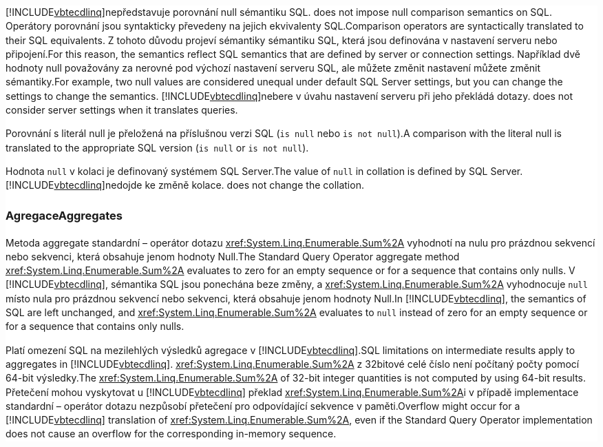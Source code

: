  [!INCLUDE[vbtecdlinq](../../../../../../includes/vbtecdlinq-md.md)]<span data-ttu-id="b4d0b-154">nepředstavuje porovnání null sémantiku SQL.</span><span class="sxs-lookup"><span data-stu-id="b4d0b-154"> does not impose null comparison semantics on SQL.</span></span> <span data-ttu-id="b4d0b-155">Operátory porovnání jsou syntakticky převedeny na jejich ekvivalenty SQL.</span><span class="sxs-lookup"><span data-stu-id="b4d0b-155">Comparison operators are syntactically translated to their SQL equivalents.</span></span> <span data-ttu-id="b4d0b-156">Z tohoto důvodu projeví sémantiky sémantiku SQL, která jsou definována v nastavení serveru nebo připojení.</span><span class="sxs-lookup"><span data-stu-id="b4d0b-156">For this reason, the semantics reflect SQL semantics that are defined by server or connection settings.</span></span> <span data-ttu-id="b4d0b-157">Například dvě hodnoty null považovány za nerovné pod výchozí nastavení serveru SQL, ale můžete změnit nastavení můžete změnit sémantiky.</span><span class="sxs-lookup"><span data-stu-id="b4d0b-157">For example, two null values are considered unequal under default SQL Server settings, but you can change the settings to change the semantics.</span></span> [!INCLUDE[vbtecdlinq](../../../../../../includes/vbtecdlinq-md.md)]<span data-ttu-id="b4d0b-158">nebere v úvahu nastavení serveru při jeho překládá dotazy.</span><span class="sxs-lookup"><span data-stu-id="b4d0b-158"> does not consider server settings when it translates queries.</span></span>  
  
 <span data-ttu-id="b4d0b-159">Porovnání s literál null je přeložená na příslušnou verzi SQL (`is null` nebo `is not null`).</span><span class="sxs-lookup"><span data-stu-id="b4d0b-159">A comparison with the literal null is translated to the appropriate SQL version (`is null` or `is not null`).</span></span>  
  
 <span data-ttu-id="b4d0b-160">Hodnota `null` v kolaci je definovaný systémem SQL Server.</span><span class="sxs-lookup"><span data-stu-id="b4d0b-160">The value of `null` in collation is defined by SQL Server.</span></span> [!INCLUDE[vbtecdlinq](../../../../../../includes/vbtecdlinq-md.md)]<span data-ttu-id="b4d0b-161">nedojde ke změně kolace.</span><span class="sxs-lookup"><span data-stu-id="b4d0b-161"> does not change the collation.</span></span>  
  
### <a name="aggregates"></a><span data-ttu-id="b4d0b-162">Agregace</span><span class="sxs-lookup"><span data-stu-id="b4d0b-162">Aggregates</span></span>  
 <span data-ttu-id="b4d0b-163">Metoda aggregate standardní – operátor dotazu <xref:System.Linq.Enumerable.Sum%2A> vyhodnotí na nulu pro prázdnou sekvencí nebo sekvenci, která obsahuje jenom hodnoty Null.</span><span class="sxs-lookup"><span data-stu-id="b4d0b-163">The Standard Query Operator aggregate method <xref:System.Linq.Enumerable.Sum%2A> evaluates to zero for an empty sequence or for a sequence that contains only nulls.</span></span> <span data-ttu-id="b4d0b-164">V [!INCLUDE[vbtecdlinq](../../../../../../includes/vbtecdlinq-md.md)], sémantika SQL jsou ponechána beze změny, a <xref:System.Linq.Enumerable.Sum%2A> vyhodnocuje `null` místo nula pro prázdnou sekvencí nebo sekvenci, která obsahuje jenom hodnoty Null.</span><span class="sxs-lookup"><span data-stu-id="b4d0b-164">In [!INCLUDE[vbtecdlinq](../../../../../../includes/vbtecdlinq-md.md)], the semantics of SQL are left unchanged, and <xref:System.Linq.Enumerable.Sum%2A> evaluates to `null` instead of zero for an empty sequence or for a sequence that contains only nulls.</span></span>  
  
 <span data-ttu-id="b4d0b-165">Platí omezení SQL na mezilehlých výsledků agregace v [!INCLUDE[vbtecdlinq](../../../../../../includes/vbtecdlinq-md.md)].</span><span class="sxs-lookup"><span data-stu-id="b4d0b-165">SQL limitations on intermediate results apply to aggregates in [!INCLUDE[vbtecdlinq](../../../../../../includes/vbtecdlinq-md.md)].</span></span> <span data-ttu-id="b4d0b-166"><xref:System.Linq.Enumerable.Sum%2A> z 32bitové celé číslo není počítaný počty pomocí 64-bit výsledky.</span><span class="sxs-lookup"><span data-stu-id="b4d0b-166">The <xref:System.Linq.Enumerable.Sum%2A> of 32-bit integer quantities is not computed by using 64-bit results.</span></span> <span data-ttu-id="b4d0b-167">Přetečení mohou vyskytovat u [!INCLUDE[vbtecdlinq](../../../../../../includes/vbtecdlinq-md.md)] překlad <xref:System.Linq.Enumerable.Sum%2A>i v případě implementace standardní – operátor dotazu nezpůsobí přetečení pro odpovídající sekvence v paměti.</span><span class="sxs-lookup"><span data-stu-id="b4d0b-167">Overflow might occur for a [!INCLUDE[vbtecdlinq](../../../../../../includes/vbtecdlinq-md.md)] translation of <xref:System.Linq.Enumerable.Sum%2A>, even if the Standard Query Operator implementation does not cause an overflow for the corresponding in-memory sequence.</span></span>  
  